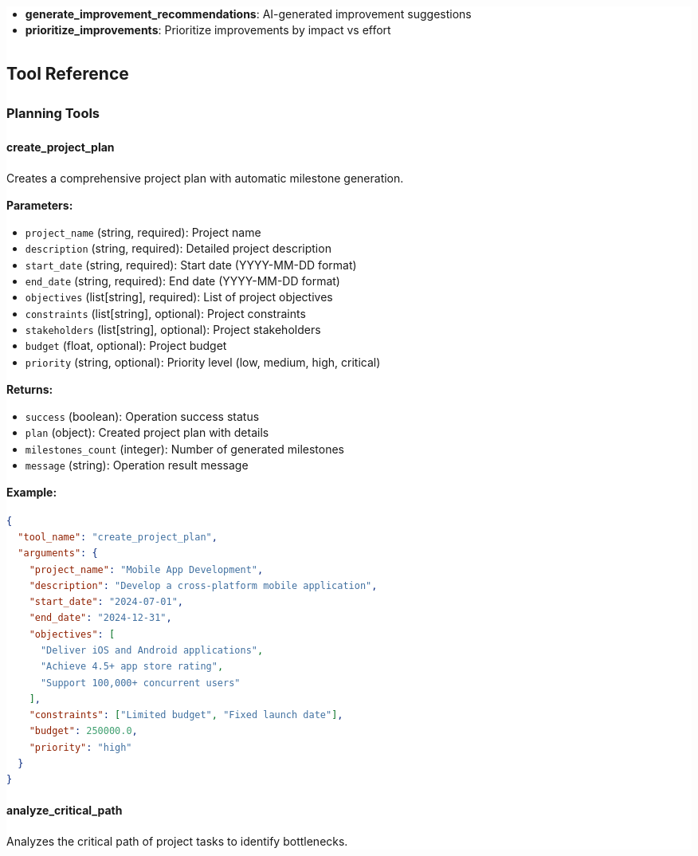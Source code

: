 - **generate_improvement_recommendations**: AI-generated improvement suggestions
- **prioritize_improvements**: Prioritize improvements by impact vs effort

## Tool Reference

### Planning Tools

#### create_project_plan

Creates a comprehensive project plan with automatic milestone generation.

**Parameters:**
- `project_name` (string, required): Project name
- `description` (string, required): Detailed project description
- `start_date` (string, required): Start date (YYYY-MM-DD format)
- `end_date` (string, required): End date (YYYY-MM-DD format)
- `objectives` (list[string], required): List of project objectives
- `constraints` (list[string], optional): Project constraints
- `stakeholders` (list[string], optional): Project stakeholders
- `budget` (float, optional): Project budget
- `priority` (string, optional): Priority level (low, medium, high, critical)

**Returns:**
- `success` (boolean): Operation success status
- `plan` (object): Created project plan with details
- `milestones_count` (integer): Number of generated milestones
- `message` (string): Operation result message

**Example:**
```json
{
  "tool_name": "create_project_plan",
  "arguments": {
    "project_name": "Mobile App Development",
    "description": "Develop a cross-platform mobile application",
    "start_date": "2024-07-01",
    "end_date": "2024-12-31",
    "objectives": [
      "Deliver iOS and Android applications",
      "Achieve 4.5+ app store rating",
      "Support 100,000+ concurrent users"
    ],
    "constraints": ["Limited budget", "Fixed launch date"],
    "budget": 250000.0,
    "priority": "high"
  }
}
```

#### analyze_critical_path

Analyzes the critical path of project tasks to identify bottlenecks.

